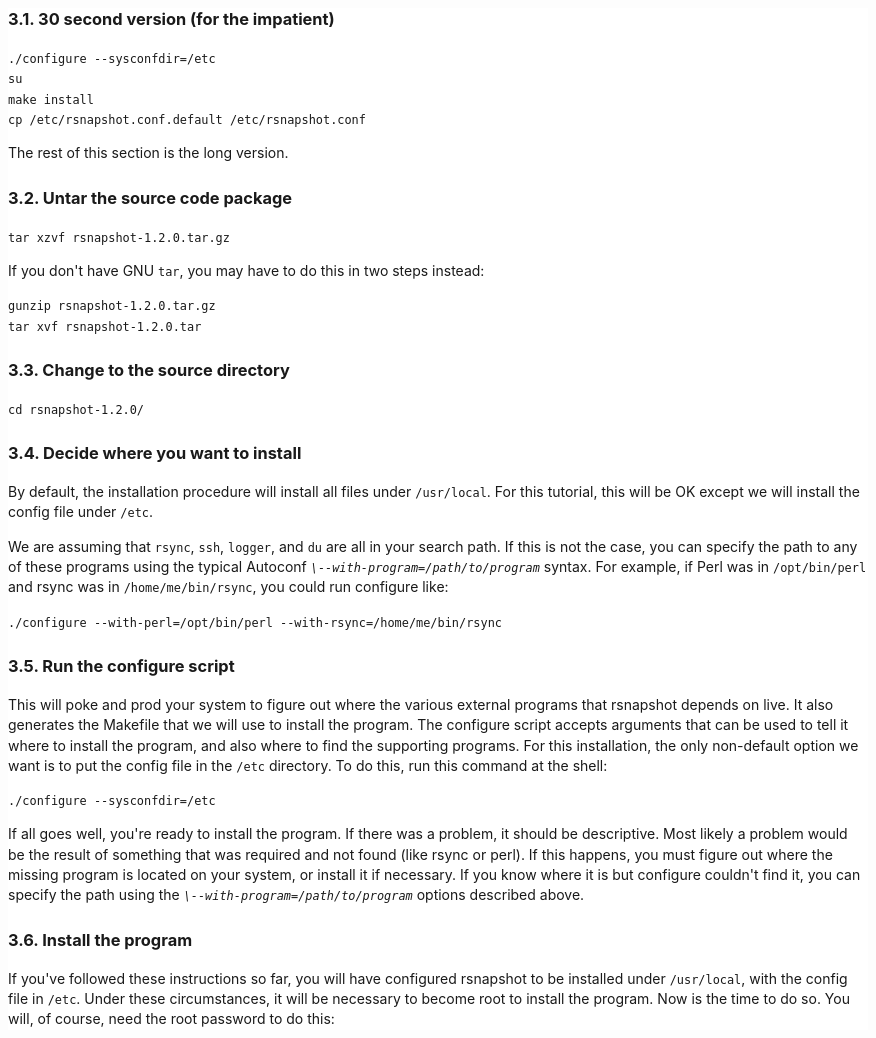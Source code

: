 ### 3.1. 30 second version (for the impatient)

    ./configure --sysconfdir=/etc
    su
    make install
    cp /etc/rsnapshot.conf.default /etc/rsnapshot.conf

The rest of this section is the long version.

### 3.2. Untar the source code package

    tar xzvf rsnapshot-1.2.0.tar.gz

If you don't have GNU `tar`, you may have to do this in two steps instead:

    gunzip rsnapshot-1.2.0.tar.gz
    tar xvf rsnapshot-1.2.0.tar

### 3.3. Change to the source directory

    cd rsnapshot-1.2.0/

### 3.4. Decide where you want to install

By default, the installation procedure will install all files under `/usr/local`. For this tutorial, this will be OK except we will install the config file under `/etc`.

We are assuming that `rsync`, `ssh`, `logger`, and `du` are all in your search path. If this is not the case, you can specify the path to any of these programs using the typical Autoconf _`\--with-program=/path/to/program`_ syntax. For example, if Perl was in `/opt/bin/perl` and rsync was in `/home/me/bin/rsync`, you could run configure like:

    ./configure --with-perl=/opt/bin/perl --with-rsync=/home/me/bin/rsync

### 3.5. Run the configure script

This will poke and prod your system to figure out where the various external programs that rsnapshot depends on live. It also generates the Makefile that we will use to install the program. The configure script accepts arguments that can be used to tell it where to install the program, and also where to find the supporting programs. For this installation, the only non-default option we want is to put the config file in the `/etc` directory. To do this, run this command at the shell:

    ./configure --sysconfdir=/etc

If all goes well, you're ready to install the program. If there was a problem, it should be descriptive. Most likely a problem would be the result of something that was required and not found (like rsync or perl). If this happens, you must figure out where the missing program is located on your system, or install it if necessary. If you know where it is but configure couldn't find it, you can specify the path using the _`\--with-program=/path/to/program`_ options described above.

### 3.6. Install the program

If you've followed these instructions so far, you will have configured rsnapshot to be installed under `/usr/local`, with the config file in `/etc`. Under these circumstances, it will be necessary to become root to install the program. Now is the time to do so. You will, of course, need the root password to do this:
